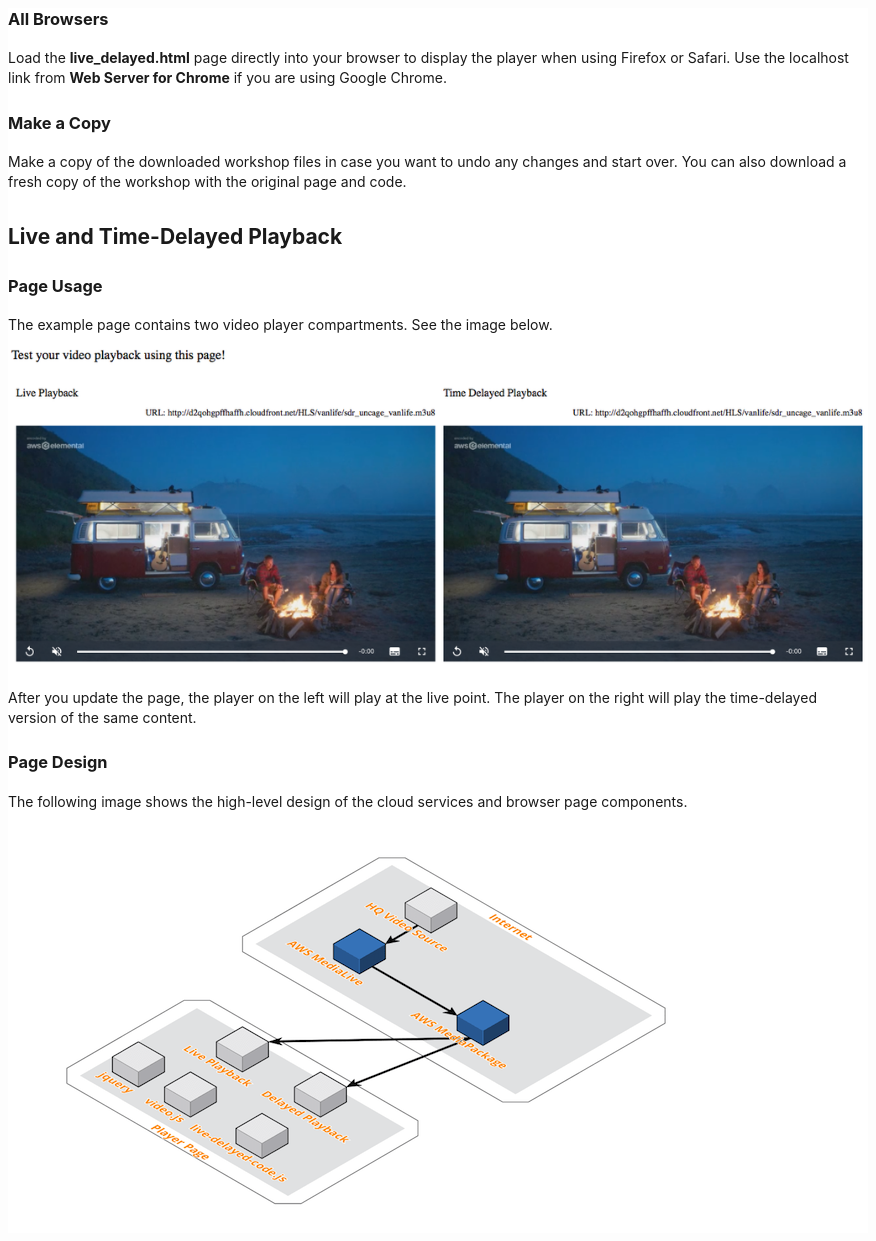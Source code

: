 ### All Browsers

Load the **live_delayed.html** page directly into your browser to display the player when using Firefox or Safari. Use the localhost link from **Web Server for Chrome** if you are using Google Chrome.

### Make a Copy

Make a copy of the downloaded workshop files in case you want to undo any changes and start over. You can also download a fresh copy of the workshop with the original page and code.

## Live and Time-Delayed Playback

### Page Usage

The example page contains two video player compartments. See the image below.

![alt](delayed-page-layout.png)

After you update the page, the player on the left will play at the live point. The player on the right will play the time-delayed version of the same content. 

### Page Design

The following image shows the high-level design of the cloud services and browser page components.

![alt](delayed-page-design.png)
